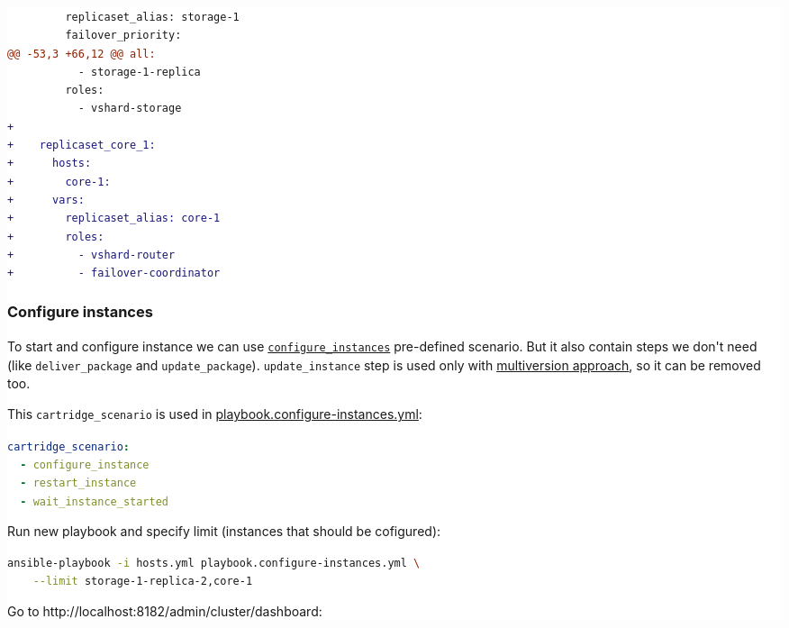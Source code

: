 ```diff
         replicaset_alias: storage-1
         failover_priority:
@@ -53,3 +66,12 @@ all:
           - storage-1-replica
         roles:
           - vshard-storage
+
+    replicaset_core_1:
+      hosts:
+        core-1:
+      vars:
+        replicaset_alias: core-1
+        roles:
+          - vshard-router
+          - failover-coordinator
```

### Configure instances

To start and configure instance we can use
[`configure_instances`](/doc/scenario.md#scenarios) pre-defined scenario.
But it also contain steps we don't need (like `deliver_package` and `update_package`).
`update_instance` step is used only with [multiversion approach](/doc/multiversion.md),
so it can be removed too.

This `cartridge_scenario` is used in [playbook.configure-instances.yml](./playbook.configure-instances.yml):

```yaml
cartridge_scenario:
  - configure_instance
  - restart_instance
  - wait_instance_started
```

Run new playbook and specify limit (instances that should be cofigured):

```bash
ansible-playbook -i hosts.yml playbook.configure-instances.yml \
    --limit storage-1-replica-2,core-1
```

Go to http://localhost:8182/admin/cluster/dashboard:
